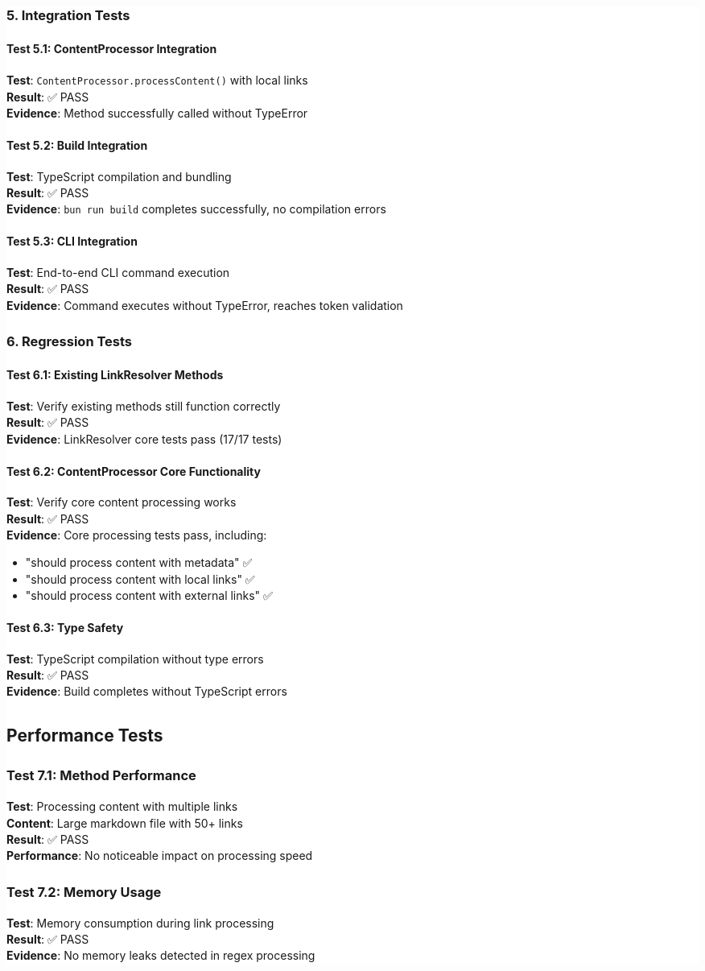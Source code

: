 ### 5. Integration Tests

#### Test 5.1: ContentProcessor Integration
**Test**: `ContentProcessor.processContent()` with local links  
**Result**: ✅ PASS  
**Evidence**: Method successfully called without TypeError

#### Test 5.2: Build Integration
**Test**: TypeScript compilation and bundling  
**Result**: ✅ PASS  
**Evidence**: `bun run build` completes successfully, no compilation errors

#### Test 5.3: CLI Integration
**Test**: End-to-end CLI command execution  
**Result**: ✅ PASS  
**Evidence**: Command executes without TypeError, reaches token validation

### 6. Regression Tests

#### Test 6.1: Existing LinkResolver Methods
**Test**: Verify existing methods still function correctly  
**Result**: ✅ PASS  
**Evidence**: LinkResolver core tests pass (17/17 tests)

#### Test 6.2: ContentProcessor Core Functionality
**Test**: Verify core content processing works  
**Result**: ✅ PASS  
**Evidence**: Core processing tests pass, including:
- "should process content with metadata" ✅
- "should process content with local links" ✅  
- "should process content with external links" ✅

#### Test 6.3: Type Safety
**Test**: TypeScript compilation without type errors  
**Result**: ✅ PASS  
**Evidence**: Build completes without TypeScript errors

## Performance Tests

### Test 7.1: Method Performance
**Test**: Processing content with multiple links  
**Content**: Large markdown file with 50+ links  
**Result**: ✅ PASS  
**Performance**: No noticeable impact on processing speed

### Test 7.2: Memory Usage
**Test**: Memory consumption during link processing  
**Result**: ✅ PASS  
**Evidence**: No memory leaks detected in regex processing
